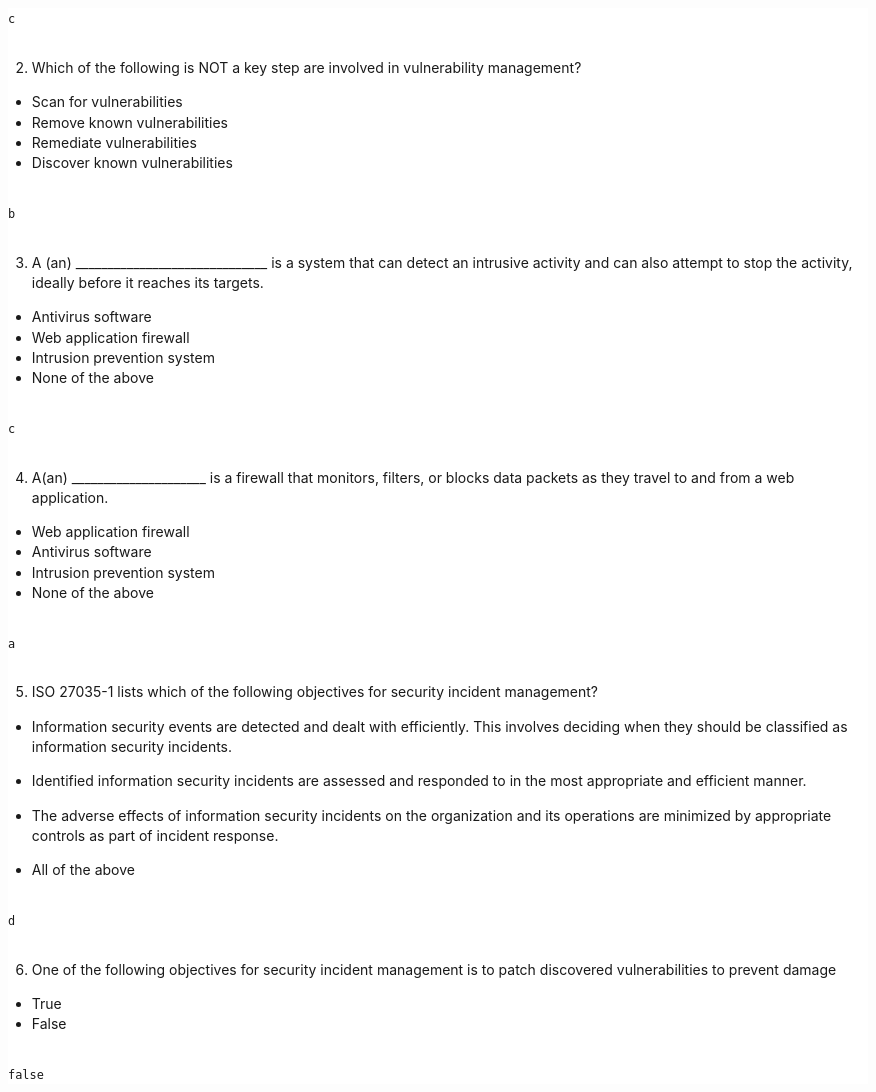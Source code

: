 ##
`c`
##

2. Which of the following is NOT a key step are involved in vulnerability management?
 * Scan for vulnerabilities
 * Remove known vulnerabilities
 * Remediate vulnerabilities
 * Discover known vulnerabilities

##
`b`
##

3. A (an) ______________________________ is a system that can detect an intrusive activity and can also attempt to stop the activity, ideally before it reaches its targets.
*  Antivirus software
*  Web application firewall
*  Intrusion prevention system
* None of the above

##
`c`
##

4. A(an)  _____________________ is a firewall that monitors, filters, or blocks data packets as they travel to and from a web application.
*  Web application firewall
*  Antivirus software
*  Intrusion prevention system
*  None of the above

##
`a`
##

5. ISO 27035-1 lists which of the following objectives for security incident management?
* Information security events are detected and dealt with efficiently. This involves deciding when they should be classified as information security incidents.
* Identified information security incidents are assessed and responded to in the most appropriate and efficient manner.
* The adverse effects of information security incidents on the organization and its operations are minimized by appropriate controls as part of incident response.

*  All of the above

##
`d`
##

6. One of the following objectives for security incident management is to patch discovered vulnerabilities to prevent damage
*  True
*  False

##
`false`
##
